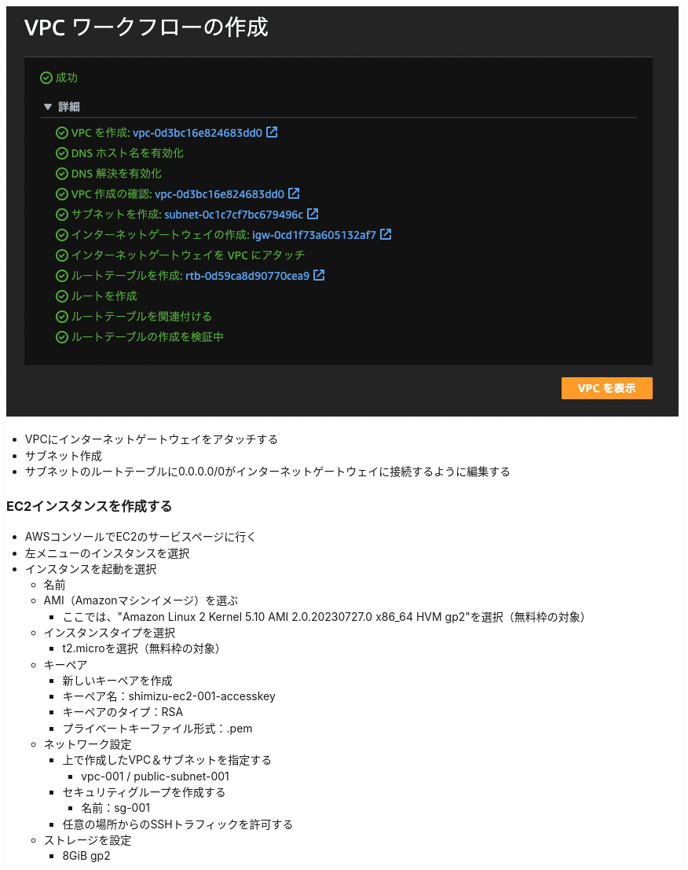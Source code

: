 ![](../images/vpc.png)

* VPCにインターネットゲートウェイをアタッチする
* サブネット作成
* サブネットのルートテーブルに0.0.0.0/0がインターネットゲートウェイに接続するように編集する


### EC2インスタンスを作成する

* AWSコンソールでEC2のサービスページに行く
* 左メニューのインスタンスを選択
* インスタンスを起動を選択
  * 名前
  * AMI（Amazonマシンイメージ）を選ぶ
    * ここでは、"Amazon Linux 2 Kernel 5.10 AMI 2.0.20230727.0 x86_64 HVM gp2"を選択（無料枠の対象）
  * インスタンスタイプを選択
    * t2.microを選択（無料枠の対象）
  * キーペア
    * 新しいキーペアを作成
    * キーペア名：shimizu-ec2-001-accesskey
    * キーペアのタイプ：RSA
    * プライベートキーファイル形式：.pem
  * ネットワーク設定
    * 上で作成したVPC＆サブネットを指定する
      * vpc-001 / public-subnet-001
    * セキュリティグループを作成する
      * 名前：sg-001
    * 任意の場所からのSSHトラフィックを許可する
  * ストレージを設定
    * 8GiB gp2

